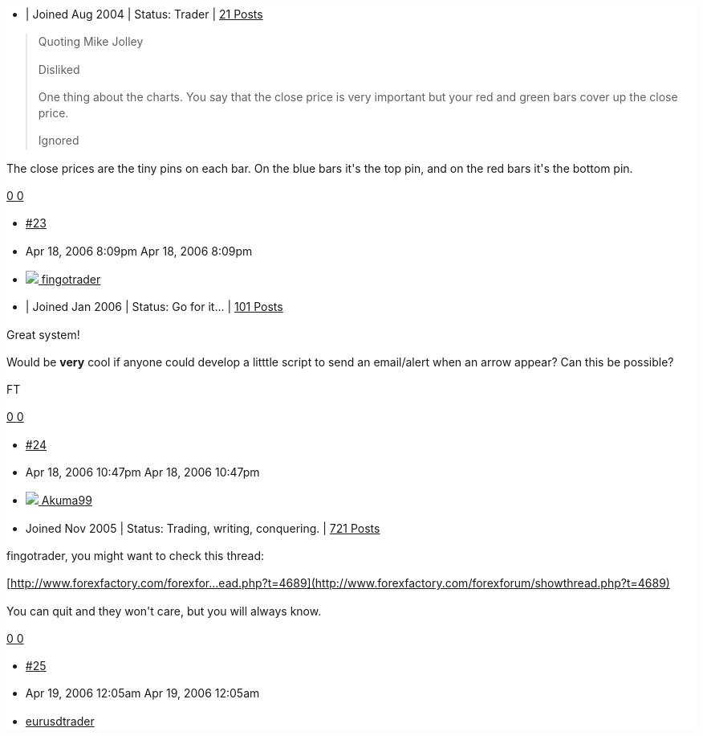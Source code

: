   * | Joined Aug 2004  | Status: Trader | [21 Posts](/search?do=process&provider=Member&searchuser=713)

> Quoting Mike Jolley
> 
> Disliked
> 
> One thing about the charts. You say that the close price is very important but your red and green bars cover up the close price. 
> 
> Ignored

The close prices are the tiny pins on each bar. On the blue bars it's the top pin, and on the red bars it's the bottom pin. 

[0 ](javascript:void\(0\);) [0 ](javascript:void\(0\);)

  * [#23](/thread/post/51995#post51995 "Post Permalink")

  * Apr 18, 2006 8:09pm  Apr 18, 2006 8:09pm 

  * [![](https://assets.faireconomy.media/nfs/customavatars/thumbs/medium/avatar5604_4.gif) fingotrader](fingotrader)

  * | Joined Jan 2006  | Status: Go for it... | [101 Posts](/search?do=process&provider=Member&searchuser=5604)

Great system!  
  
Would be **very** cool if anyone could develop a litttle script to send an email/alert when an arrow appear? Can this be possible?  
  
FT 

[0 ](javascript:void\(0\);) [0 ](javascript:void\(0\);)

  * [#24](/thread/post/52015#post52015 "Post Permalink")

  * Apr 18, 2006 10:47pm  Apr 18, 2006 10:47pm 

  * [![](https://assets.faireconomy.media/nfs/customavatars/thumbs/medium/avatar4667_10.gif) Akuma99](akuma99)

  * Joined Nov 2005 | Status: Trading, writing, conquering. | [721 Posts](/search?do=process&provider=Member&searchuser=4667)

fingotrader, you might want to check this thread:  
  
[http://www.forexfactory.com/forexfor...ead.php?t=4689](http://www.forexfactory.com/forexforum/showthread.php?t=4689)

You can quit and they won't care, but you will always know.

[0 ](javascript:void\(0\);) [0 ](javascript:void\(0\);)

  * [#25](/thread/post/52025#post52025 "Post Permalink")

  * Apr 19, 2006 12:05am  Apr 19, 2006 12:05am 

  * [ eurusdtrader](eurusdtrader)
